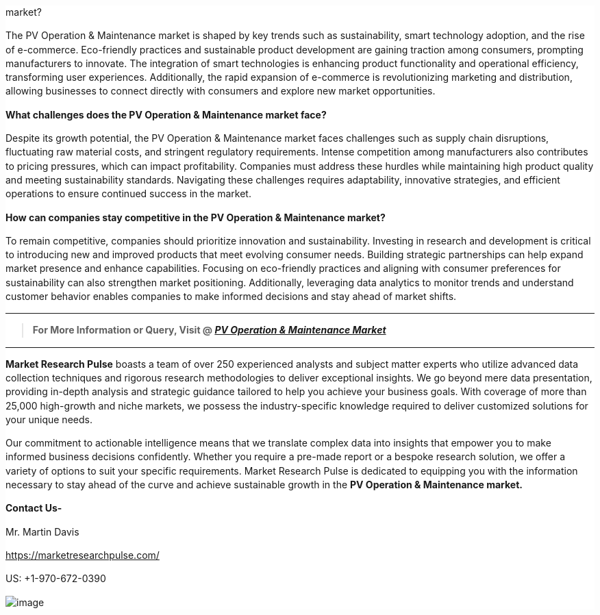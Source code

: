 market?</strong></p><p>The PV Operation & Maintenance market is shaped by key trends such as sustainability, smart technology adoption, and the rise of e-commerce. Eco-friendly practices and sustainable product development are gaining traction among consumers, prompting manufacturers to innovate. The integration of smart technologies is enhancing product functionality and operational efficiency, transforming user experiences. Additionally, the rapid expansion of e-commerce is revolutionizing marketing and distribution, allowing businesses to connect directly with consumers and explore new market opportunities.</p><p><strong>What challenges does the PV Operation & Maintenance market face?</strong></p><p>Despite its growth potential, the PV Operation & Maintenance market faces challenges such as supply chain disruptions, fluctuating raw material costs, and stringent regulatory requirements. Intense competition among manufacturers also contributes to pricing pressures, which can impact profitability. Companies must address these hurdles while maintaining high product quality and meeting sustainability standards. Navigating these challenges requires adaptability, innovative strategies, and efficient operations to ensure continued success in the market.</p><p><strong>How can companies stay competitive in the PV Operation & Maintenance market?</strong></p><p>To remain competitive, companies should prioritize innovation and sustainability. Investing in research and development is critical to introducing new and improved products that meet evolving consumer needs. Building strategic partnerships can help expand market presence and enhance capabilities. Focusing on eco-friendly practices and aligning with consumer preferences for sustainability can also strengthen market positioning. Additionally, leveraging data analytics to monitor trends and understand customer behavior enables companies to make informed decisions and stay ahead of market shifts.</p><hr /><blockquote><p><strong>For More Information or Query, Visit @&nbsp;<em><a href="https://marketresearchpulse.com/report/16096/pv-operation-maintenance-market?utm_source=Linkedin&utm_medium=0111">PV Operation & Maintenance Market</a></em></strong></p></blockquote><hr /><p><strong>Market Research Pulse</strong> boasts a team of over 250 experienced analysts and subject matter experts who utilize advanced data collection techniques and rigorous research methodologies to deliver exceptional insights. We go beyond mere data presentation, providing in-depth analysis and strategic guidance tailored to help you achieve your business goals. With coverage of more than 25,000 high-growth and niche markets, we possess the industry-specific knowledge required to deliver customized solutions for your unique needs.</p><p>Our commitment to actionable intelligence means that we translate complex data into insights that empower you to make informed business decisions confidently. Whether you require a pre-made report or a bespoke research solution, we offer a variety of options to suit your specific requirements. Market Research Pulse is dedicated to equipping you with the information necessary to stay ahead of the curve and achieve sustainable growth in the <strong>PV Operation & Maintenance market.</strong></p><p><strong>Contact Us-</strong></p><p>Mr. Martin Davis</p><p>https://marketresearchpulse.com/</p><p>US: +1-970-672-0390</p>
![image](https://github.com/user-attachments/assets/75839a27-99e9-4aff-9523-14f74894e5b3)
